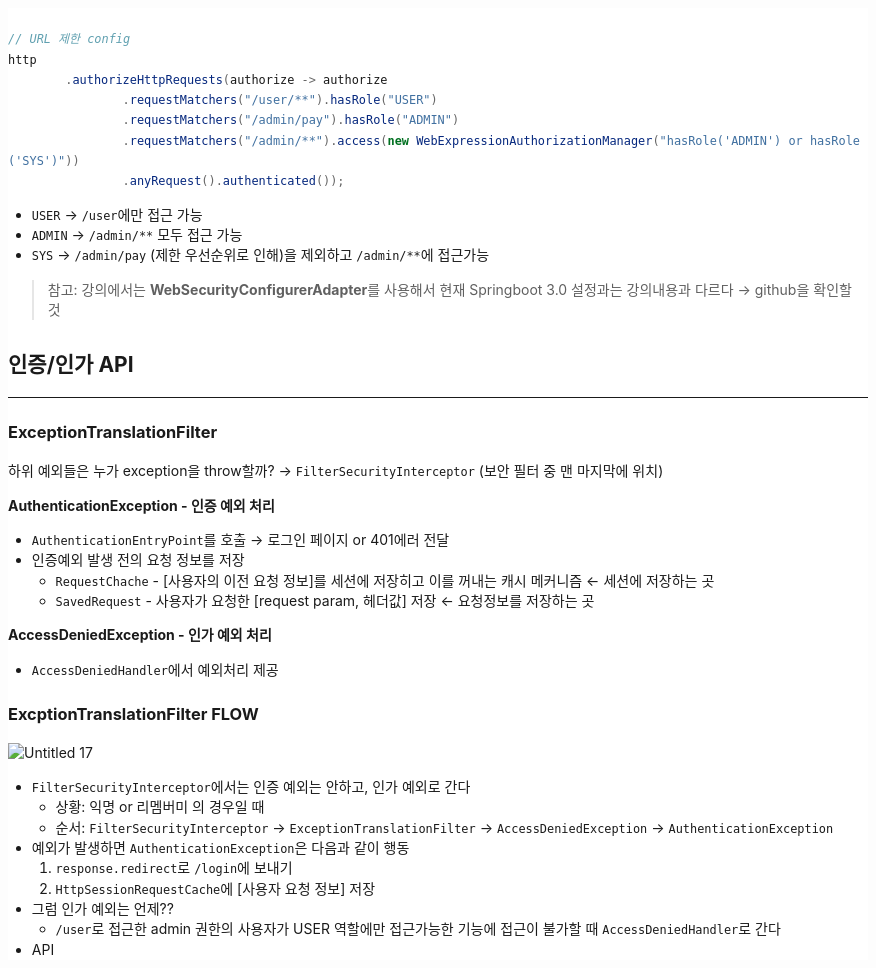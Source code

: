 ```java

// URL 제한 config
http
        .authorizeHttpRequests(authorize -> authorize
                .requestMatchers("/user/**").hasRole("USER")
                .requestMatchers("/admin/pay").hasRole("ADMIN")
                .requestMatchers("/admin/**").access(new WebExpressionAuthorizationManager("hasRole('ADMIN') or hasRole('SYS')"))
                .anyRequest().authenticated());
```

- `USER` → `/user`에만 접근 가능
- `ADMIN` → `/admin/**` 모두 접근 가능
- `SYS` → `/admin/pay` (제한 우선순위로 인해)을 제외하고 `/admin/**`에 접근가능

> 참고: 강의에서는 ****WebSecurityConfigurerAdapter****를 사용해서 현재 Springboot 3.0 설정과는 강의내용과 다르다 → github을 확인할 것
> 

## 인증/인가 API

---

### ExceptionTranslationFilter

하위 예외들은 누가 exception을 throw할까? → `FilterSecurityInterceptor` (보안 필터 중 맨 마지막에 위치)

**AuthenticationException - 인증 예외 처리**

- `AuthenticationEntryPoint`를 호출 → 로그인 페이지 or 401에러 전달
- 인증예외 발생 전의 요청 정보를 저장
    - `RequestChache` - [사용자의 이전 요청 정보]를 세션에 저장히고 이를 꺼내는 캐시 메커니즘 ← 세션에 저장하는 곳
    - `SavedRequest` - 사용자가 요청한 [request param, 헤더값] 저장 ← 요청정보를 저장하는 곳

**AccessDeniedException - 인가 예외 처리**

- `AccessDeniedHandler`에서 예외처리 제공

### ExcptionTranslationFilter FLOW

![Untitled 17](https://user-images.githubusercontent.com/57485510/224981384-53f17f1c-2502-46ed-becd-c6955e2e76bf.png)

- `FilterSecurityInterceptor`에서는 인증 예외는 안하고, 인가 예외로 간다
    - 상황: 익명 or 리멤버미 의 경우일 때
    - 순서: `FilterSecurityInterceptor` → `ExceptionTranslationFilter` → `AccessDeniedException` → `AuthenticationException`
- 예외가 발생하면 `AuthenticationException`은 다음과 같이 행동
    1. `response.redirect`로 `/login`에 보내기
    2. `HttpSessionRequestCache`에 [사용자 요청 정보] 저장
- 그럼 인가 예외는 언제??
    - `/user`로 접근한 admin 권한의 사용자가 USER 역할에만 접근가능한 기능에 접근이 불가할 때 `AccessDeniedHandler`로 간다
- API
    